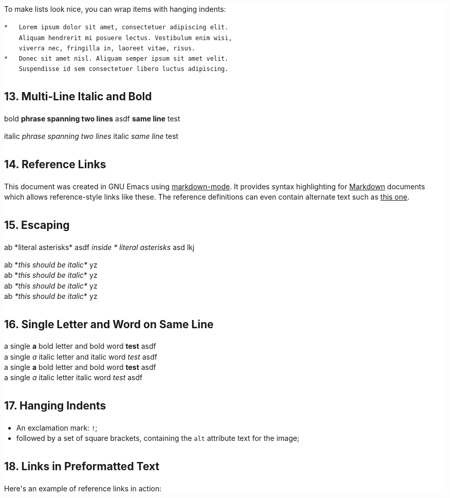To make lists look nice, you can wrap items with hanging indents:

    *   Lorem ipsum dolor sit amet, consectetuer adipiscing elit.
        Aliquam hendrerit mi posuere lectus. Vestibulum enim wisi,
        viverra nec, fringilla in, laoreet vitae, risus.
    *   Donec sit amet nisl. Aliquam semper ipsum sit amet velit.
        Suspendisse id sem consectetuer libero luctus adipiscing.

## 13. Multi-Line Italic and Bold

bold **phrase spanning
two lines** asdf **same line** test

italic *phrase spanning
two lines* italic *same line* test


## 14. Reference Links

This document was created in GNU Emacs using [markdown-mode][].  It provides
syntax highlighting for [Markdown][] documents which allows reference-style
links like these.  The reference definitions can even contain alternate
text such as [this one][id].

 [markdown-mode]: http://jrblevin.freeshell.org/software/markdown-mode
 [Markdown]:      http://daringfireball.net/projects/markdown "Markdown Homepage"
 [id]:            http://reference-link.com/with/alt "Alternate Text"


## 15. Escaping

ab \*literal asterisks\* asdf *inside \* literal asterisks* asd lkj

ab \**this should be italic\** yz  
ab \**this should be italic*\* yz  
ab *\*this should be italic\** yz  
ab *\*this should be italic*\* yz


## 16. Single Letter and Word on Same Line

a single **a** bold letter and bold word **test** asdf  
a single _a_ italic letter and italic word _test_ asdf  
a single __a__ bold letter and bold word __test__ asdf  
a single *a* italic letter italic word *test* asdf


## 17. Hanging Indents

*   An exclamation mark: `!`;
*   followed by a set of square brackets, containing the `alt`
    attribute text for the image;


## 18. Links in Preformatted Text

Here's an example of reference links in action:


 [1]: http://daringfireball.net/projects/markdown/syntax
[^1]: And the definition of the footnote is here.
[^]: http://jblevins.org/ "And this is a valid reference definition!"
